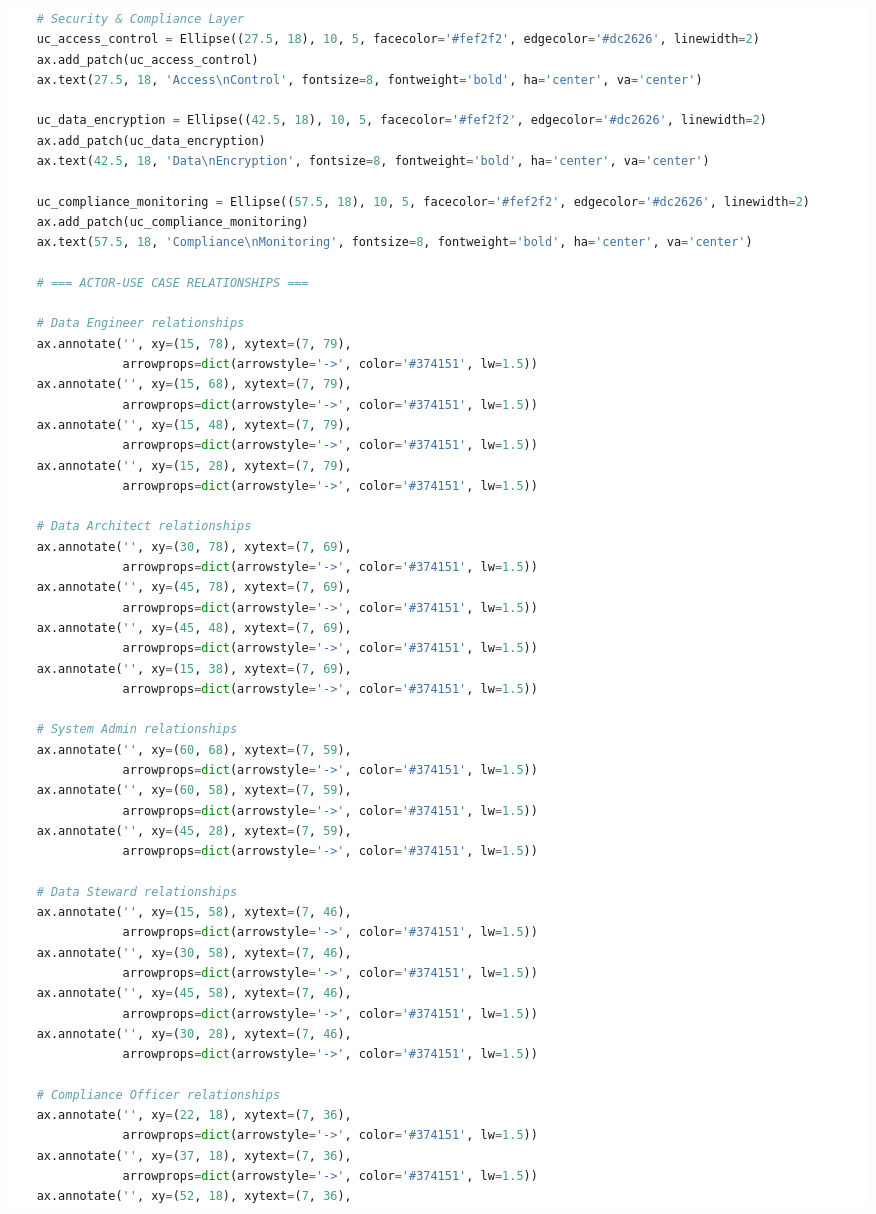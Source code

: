 ```python
    # Security & Compliance Layer
    uc_access_control = Ellipse((27.5, 18), 10, 5, facecolor='#fef2f2', edgecolor='#dc2626', linewidth=2)
    ax.add_patch(uc_access_control)
    ax.text(27.5, 18, 'Access\nControl', fontsize=8, fontweight='bold', ha='center', va='center')
    
    uc_data_encryption = Ellipse((42.5, 18), 10, 5, facecolor='#fef2f2', edgecolor='#dc2626', linewidth=2)
    ax.add_patch(uc_data_encryption)
    ax.text(42.5, 18, 'Data\nEncryption', fontsize=8, fontweight='bold', ha='center', va='center')
    
    uc_compliance_monitoring = Ellipse((57.5, 18), 10, 5, facecolor='#fef2f2', edgecolor='#dc2626', linewidth=2)
    ax.add_patch(uc_compliance_monitoring)
    ax.text(57.5, 18, 'Compliance\nMonitoring', fontsize=8, fontweight='bold', ha='center', va='center')
    
    # === ACTOR-USE CASE RELATIONSHIPS ===
    
    # Data Engineer relationships
    ax.annotate('', xy=(15, 78), xytext=(7, 79),
                arrowprops=dict(arrowstyle='->', color='#374151', lw=1.5))
    ax.annotate('', xy=(15, 68), xytext=(7, 79),
                arrowprops=dict(arrowstyle='->', color='#374151', lw=1.5))
    ax.annotate('', xy=(15, 48), xytext=(7, 79),
                arrowprops=dict(arrowstyle='->', color='#374151', lw=1.5))
    ax.annotate('', xy=(15, 28), xytext=(7, 79),
                arrowprops=dict(arrowstyle='->', color='#374151', lw=1.5))
    
    # Data Architect relationships
    ax.annotate('', xy=(30, 78), xytext=(7, 69),
                arrowprops=dict(arrowstyle='->', color='#374151', lw=1.5))
    ax.annotate('', xy=(45, 78), xytext=(7, 69),
                arrowprops=dict(arrowstyle='->', color='#374151', lw=1.5))
    ax.annotate('', xy=(45, 48), xytext=(7, 69),
                arrowprops=dict(arrowstyle='->', color='#374151', lw=1.5))
    ax.annotate('', xy=(15, 38), xytext=(7, 69),
                arrowprops=dict(arrowstyle='->', color='#374151', lw=1.5))
    
    # System Admin relationships
    ax.annotate('', xy=(60, 68), xytext=(7, 59),
                arrowprops=dict(arrowstyle='->', color='#374151', lw=1.5))
    ax.annotate('', xy=(60, 58), xytext=(7, 59),
                arrowprops=dict(arrowstyle='->', color='#374151', lw=1.5))
    ax.annotate('', xy=(45, 28), xytext=(7, 59),
                arrowprops=dict(arrowstyle='->', color='#374151', lw=1.5))
    
    # Data Steward relationships
    ax.annotate('', xy=(15, 58), xytext=(7, 46),
                arrowprops=dict(arrowstyle='->', color='#374151', lw=1.5))
    ax.annotate('', xy=(30, 58), xytext=(7, 46),
                arrowprops=dict(arrowstyle='->', color='#374151', lw=1.5))
    ax.annotate('', xy=(45, 58), xytext=(7, 46),
                arrowprops=dict(arrowstyle='->', color='#374151', lw=1.5))
    ax.annotate('', xy=(30, 28), xytext=(7, 46),
                arrowprops=dict(arrowstyle='->', color='#374151', lw=1.5))
    
    # Compliance Officer relationships
    ax.annotate('', xy=(22, 18), xytext=(7, 36),
                arrowprops=dict(arrowstyle='->', color='#374151', lw=1.5))
    ax.annotate('', xy=(37, 18), xytext=(7, 36),
                arrowprops=dict(arrowstyle='->', color='#374151', lw=1.5))
    ax.annotate('', xy=(52, 18), xytext=(7, 36),
```